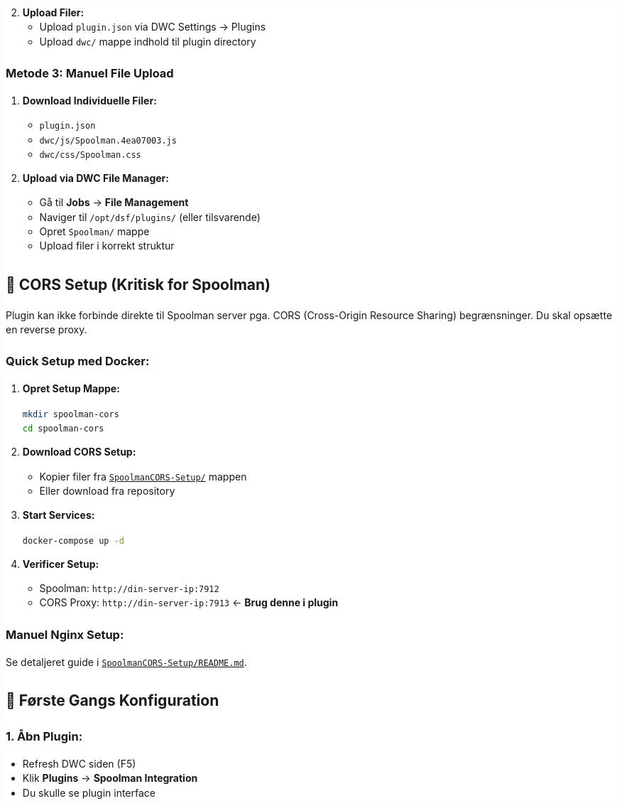 2. **Upload Filer:**
   - Upload `plugin.json` via DWC Settings → Plugins
   - Upload `dwc/` mappe indhold til plugin directory

### **Metode 3: Manuel File Upload**

1. **Download Individuelle Filer:**
   - `plugin.json`
   - `dwc/js/Spoolman.4ea07003.js`
   - `dwc/css/Spoolman.css`

2. **Upload via DWC File Manager:**
   - Gå til **Jobs** → **File Management**
   - Naviger til `/opt/dsf/plugins/` (eller tilsvarende)
   - Opret `Spoolman/` mappe
   - Upload filer i korrekt struktur

## 🔧 **CORS Setup (Kritisk for Spoolman)**

Plugin kan ikke forbinde direkte til Spoolman server pga. CORS (Cross-Origin Resource Sharing) begrænsninger. Du skal opsætte en reverse proxy.

### **Quick Setup med Docker:**

1. **Opret Setup Mappe:**
   ```bash
   mkdir spoolman-cors
   cd spoolman-cors
   ```

2. **Download CORS Setup:**
   - Kopier filer fra [`SpoolmanCORS-Setup/`](./SpoolmanCORS-Setup/) mappen
   - Eller download fra repository

3. **Start Services:**
   ```bash
   docker-compose up -d
   ```

4. **Verificer Setup:**
   - Spoolman: `http://din-server-ip:7912`
   - CORS Proxy: `http://din-server-ip:7913` ← **Brug denne i plugin**

### **Manuel Nginx Setup:**

Se detaljeret guide i [`SpoolmanCORS-Setup/README.md`](./SpoolmanCORS-Setup/README.md).

## 🎯 **Første Gangs Konfiguration**

### **1. Åbn Plugin:**
- Refresh DWC siden (F5)
- Klik **Plugins** → **Spoolman Integration**
- Du skulle se plugin interface
